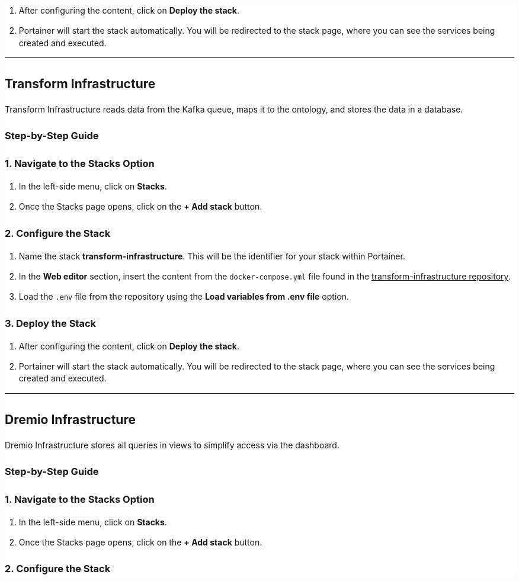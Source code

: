 1. After configuring the content, click on **Deploy the stack**.

2. Portainer will start the stack automatically. You will be redirected to the stack page, where you can see the services being created and executed.

---

## Transform Infrastructure

Transform Infrastructure reads data from the Kafka queue, maps it to the ontology, and stores the data in a database.

### Step-by-Step Guide

### 1. Navigate to the Stacks Option

1. In the left-side menu, click on **Stacks**.

2. Once the Stacks page opens, click on the **+ Add stack** button.

### 2. Configure the Stack

1. Name the stack **transform-infrastructure**. This will be the identifier for your stack within Portainer.

2. In the **Web editor** section, insert the content from the `docker-compose.yml` file found in the [transform-infrastructure repository](https://gitlab.com/immigrant-data-driven-development/infrastructure/transform-infrastruture).

3. Load the `.env` file from the repository using the **Load variables from .env file** option.

### 3. Deploy the Stack

1. After configuring the content, click on **Deploy the stack**.

2. Portainer will start the stack automatically. You will be redirected to the stack page, where you can see the services being created and executed.

---

## Dremio Infrastructure

Dremio Infrastructure stores all queries in views to simplify access via the dashboard.

### Step-by-Step Guide

### 1. Navigate to the Stacks Option

1. In the left-side menu, click on **Stacks**.

2. Once the Stacks page opens, click on the **+ Add stack** button.

### 2. Configure the Stack
